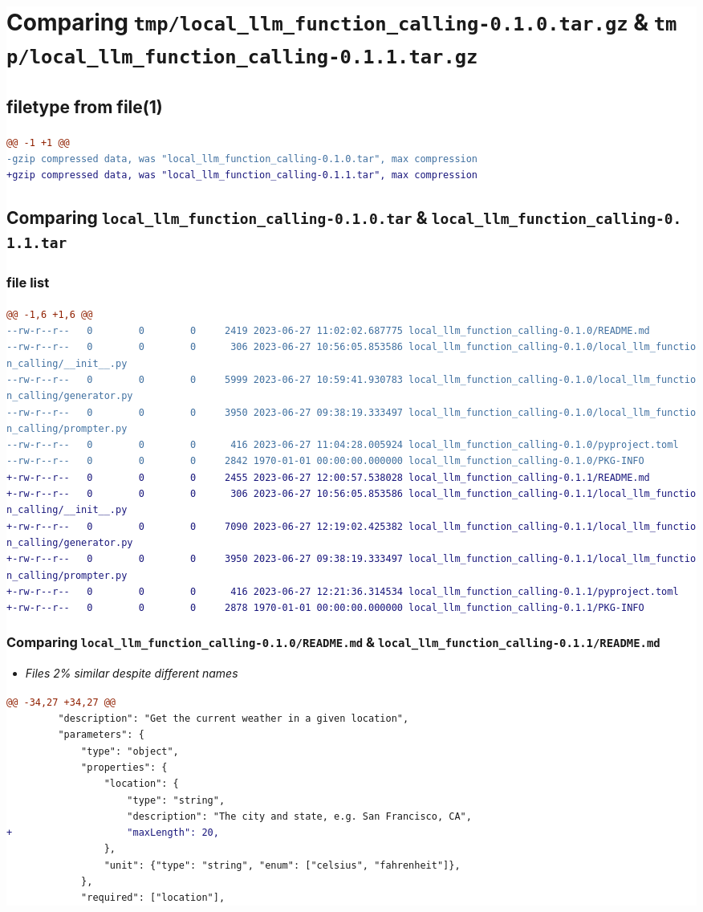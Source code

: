 # Comparing `tmp/local_llm_function_calling-0.1.0.tar.gz` & `tmp/local_llm_function_calling-0.1.1.tar.gz`

## filetype from file(1)

```diff
@@ -1 +1 @@
-gzip compressed data, was "local_llm_function_calling-0.1.0.tar", max compression
+gzip compressed data, was "local_llm_function_calling-0.1.1.tar", max compression
```

## Comparing `local_llm_function_calling-0.1.0.tar` & `local_llm_function_calling-0.1.1.tar`

### file list

```diff
@@ -1,6 +1,6 @@
--rw-r--r--   0        0        0     2419 2023-06-27 11:02:02.687775 local_llm_function_calling-0.1.0/README.md
--rw-r--r--   0        0        0      306 2023-06-27 10:56:05.853586 local_llm_function_calling-0.1.0/local_llm_function_calling/__init__.py
--rw-r--r--   0        0        0     5999 2023-06-27 10:59:41.930783 local_llm_function_calling-0.1.0/local_llm_function_calling/generator.py
--rw-r--r--   0        0        0     3950 2023-06-27 09:38:19.333497 local_llm_function_calling-0.1.0/local_llm_function_calling/prompter.py
--rw-r--r--   0        0        0      416 2023-06-27 11:04:28.005924 local_llm_function_calling-0.1.0/pyproject.toml
--rw-r--r--   0        0        0     2842 1970-01-01 00:00:00.000000 local_llm_function_calling-0.1.0/PKG-INFO
+-rw-r--r--   0        0        0     2455 2023-06-27 12:00:57.538028 local_llm_function_calling-0.1.1/README.md
+-rw-r--r--   0        0        0      306 2023-06-27 10:56:05.853586 local_llm_function_calling-0.1.1/local_llm_function_calling/__init__.py
+-rw-r--r--   0        0        0     7090 2023-06-27 12:19:02.425382 local_llm_function_calling-0.1.1/local_llm_function_calling/generator.py
+-rw-r--r--   0        0        0     3950 2023-06-27 09:38:19.333497 local_llm_function_calling-0.1.1/local_llm_function_calling/prompter.py
+-rw-r--r--   0        0        0      416 2023-06-27 12:21:36.314534 local_llm_function_calling-0.1.1/pyproject.toml
+-rw-r--r--   0        0        0     2878 1970-01-01 00:00:00.000000 local_llm_function_calling-0.1.1/PKG-INFO
```

### Comparing `local_llm_function_calling-0.1.0/README.md` & `local_llm_function_calling-0.1.1/README.md`

 * *Files 2% similar despite different names*

```diff
@@ -34,27 +34,27 @@
         "description": "Get the current weather in a given location",
         "parameters": {
             "type": "object",
             "properties": {
                 "location": {
                     "type": "string",
                     "description": "The city and state, e.g. San Francisco, CA",
+                    "maxLength": 20,
                 },
                 "unit": {"type": "string", "enum": ["celsius", "fahrenheit"]},
             },
             "required": ["location"],
```